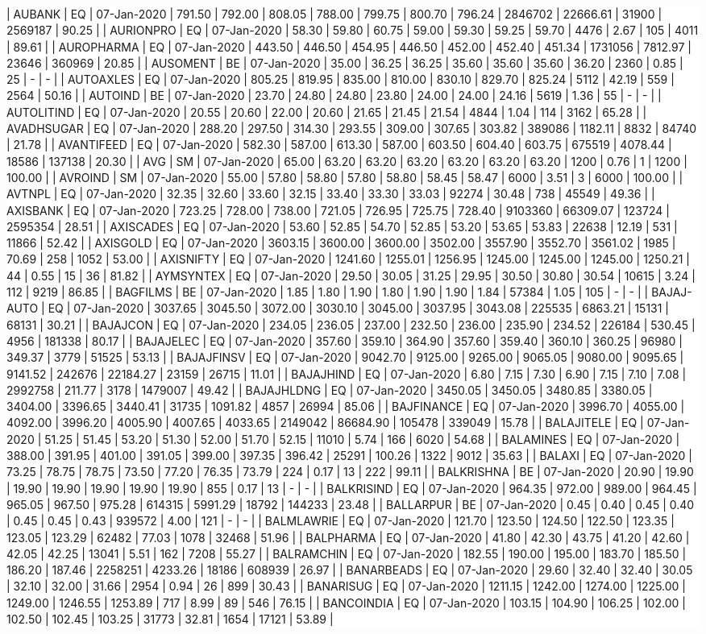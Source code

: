 | AUBANK | EQ | 07-Jan-2020 | 791.50 | 792.00 | 808.05 | 788.00 | 799.75 | 800.70 | 796.24 | 2846702 | 22666.61 | 31900 | 2569187 | 90.25 |
| AURIONPRO | EQ | 07-Jan-2020 | 58.30 | 59.80 | 60.75 | 59.00 | 59.30 | 59.25 | 59.70 | 4476 | 2.67 | 105 | 4011 | 89.61 |
| AUROPHARMA | EQ | 07-Jan-2020 | 443.50 | 446.50 | 454.95 | 446.50 | 452.00 | 452.40 | 451.34 | 1731056 | 7812.97 | 23646 | 360969 | 20.85 |
| AUSOMENT | BE | 07-Jan-2020 | 35.00 | 36.25 | 36.25 | 35.60 | 35.60 | 35.60 | 36.20 | 2360 | 0.85 | 25 | - | - |
| AUTOAXLES | EQ | 07-Jan-2020 | 805.25 | 819.95 | 835.00 | 810.00 | 830.10 | 829.70 | 825.24 | 5112 | 42.19 | 559 | 2564 | 50.16 |
| AUTOIND | BE | 07-Jan-2020 | 23.70 | 24.80 | 24.80 | 23.80 | 24.00 | 24.00 | 24.16 | 5619 | 1.36 | 55 | - | - |
| AUTOLITIND | EQ | 07-Jan-2020 | 20.55 | 20.60 | 22.00 | 20.60 | 21.65 | 21.45 | 21.54 | 4844 | 1.04 | 114 | 3162 | 65.28 |
| AVADHSUGAR | EQ | 07-Jan-2020 | 288.20 | 297.50 | 314.30 | 293.55 | 309.00 | 307.65 | 303.82 | 389086 | 1182.11 | 8832 | 84740 | 21.78 |
| AVANTIFEED | EQ | 07-Jan-2020 | 582.30 | 587.00 | 613.30 | 587.00 | 603.50 | 604.40 | 603.75 | 675519 | 4078.44 | 18586 | 137138 | 20.30 |
| AVG | SM | 07-Jan-2020 | 65.00 | 63.20 | 63.20 | 63.20 | 63.20 | 63.20 | 63.20 | 1200 | 0.76 | 1 | 1200 | 100.00 |
| AVROIND | SM | 07-Jan-2020 | 55.00 | 57.80 | 58.80 | 57.80 | 58.80 | 58.45 | 58.47 | 6000 | 3.51 | 3 | 6000 | 100.00 |
| AVTNPL | EQ | 07-Jan-2020 | 32.35 | 32.60 | 33.60 | 32.15 | 33.40 | 33.30 | 33.03 | 92274 | 30.48 | 738 | 45549 | 49.36 |
| AXISBANK | EQ | 07-Jan-2020 | 723.25 | 728.00 | 738.00 | 721.05 | 726.95 | 725.75 | 728.40 | 9103360 | 66309.07 | 123724 | 2595354 | 28.51 |
| AXISCADES | EQ | 07-Jan-2020 | 53.60 | 52.85 | 54.70 | 52.85 | 53.20 | 53.65 | 53.83 | 22638 | 12.19 | 531 | 11866 | 52.42 |
| AXISGOLD | EQ | 07-Jan-2020 | 3603.15 | 3600.00 | 3600.00 | 3502.00 | 3557.90 | 3552.70 | 3561.02 | 1985 | 70.69 | 258 | 1052 | 53.00 |
| AXISNIFTY | EQ | 07-Jan-2020 | 1241.60 | 1255.01 | 1256.95 | 1245.00 | 1245.00 | 1245.00 | 1250.21 | 44 | 0.55 | 15 | 36 | 81.82 |
| AYMSYNTEX | EQ | 07-Jan-2020 | 29.50 | 30.05 | 31.25 | 29.95 | 30.50 | 30.80 | 30.54 | 10615 | 3.24 | 112 | 9219 | 86.85 |
| BAGFILMS | BE | 07-Jan-2020 | 1.85 | 1.80 | 1.90 | 1.80 | 1.90 | 1.90 | 1.84 | 57384 | 1.05 | 105 | - | - |
| BAJAJ-AUTO | EQ | 07-Jan-2020 | 3037.65 | 3045.50 | 3072.00 | 3030.10 | 3045.00 | 3037.95 | 3043.08 | 225535 | 6863.21 | 15131 | 68131 | 30.21 |
| BAJAJCON | EQ | 07-Jan-2020 | 234.05 | 236.05 | 237.00 | 232.50 | 236.00 | 235.90 | 234.52 | 226184 | 530.45 | 4956 | 181338 | 80.17 |
| BAJAJELEC | EQ | 07-Jan-2020 | 357.60 | 359.10 | 364.90 | 357.60 | 359.40 | 360.10 | 360.25 | 96980 | 349.37 | 3779 | 51525 | 53.13 |
| BAJAJFINSV | EQ | 07-Jan-2020 | 9042.70 | 9125.00 | 9265.00 | 9065.05 | 9080.00 | 9095.65 | 9141.52 | 242676 | 22184.27 | 23159 | 26715 | 11.01 |
| BAJAJHIND | EQ | 07-Jan-2020 | 6.80 | 7.15 | 7.30 | 6.90 | 7.15 | 7.10 | 7.08 | 2992758 | 211.77 | 3178 | 1479007 | 49.42 |
| BAJAJHLDNG | EQ | 07-Jan-2020 | 3450.05 | 3450.05 | 3480.85 | 3380.05 | 3404.00 | 3396.65 | 3440.41 | 31735 | 1091.82 | 4857 | 26994 | 85.06 |
| BAJFINANCE | EQ | 07-Jan-2020 | 3996.70 | 4055.00 | 4092.00 | 3996.20 | 4005.90 | 4007.65 | 4033.65 | 2149042 | 86684.90 | 105478 | 339049 | 15.78 |
| BALAJITELE | EQ | 07-Jan-2020 | 51.25 | 51.45 | 53.20 | 51.30 | 52.00 | 51.70 | 52.15 | 11010 | 5.74 | 166 | 6020 | 54.68 |
| BALAMINES | EQ | 07-Jan-2020 | 388.00 | 391.95 | 401.00 | 391.05 | 399.00 | 397.35 | 396.42 | 25291 | 100.26 | 1322 | 9012 | 35.63 |
| BALAXI | EQ | 07-Jan-2020 | 73.25 | 78.75 | 78.75 | 73.50 | 77.20 | 76.35 | 73.79 | 224 | 0.17 | 13 | 222 | 99.11 |
| BALKRISHNA | BE | 07-Jan-2020 | 20.90 | 19.90 | 19.90 | 19.90 | 19.90 | 19.90 | 19.90 | 855 | 0.17 | 13 | - | - |
| BALKRISIND | EQ | 07-Jan-2020 | 964.35 | 972.00 | 989.00 | 964.45 | 965.05 | 967.50 | 975.28 | 614315 | 5991.29 | 18792 | 144233 | 23.48 |
| BALLARPUR | BE | 07-Jan-2020 | 0.45 | 0.40 | 0.45 | 0.40 | 0.45 | 0.45 | 0.43 | 939572 | 4.00 | 121 | - | - |
| BALMLAWRIE | EQ | 07-Jan-2020 | 121.70 | 123.50 | 124.50 | 122.50 | 123.35 | 123.05 | 123.29 | 62482 | 77.03 | 1078 | 32468 | 51.96 |
| BALPHARMA | EQ | 07-Jan-2020 | 41.80 | 42.30 | 43.75 | 41.20 | 42.60 | 42.05 | 42.25 | 13041 | 5.51 | 162 | 7208 | 55.27 |
| BALRAMCHIN | EQ | 07-Jan-2020 | 182.55 | 190.00 | 195.00 | 183.70 | 185.50 | 186.20 | 187.46 | 2258251 | 4233.26 | 18186 | 608939 | 26.97 |
| BANARBEADS | EQ | 07-Jan-2020 | 29.60 | 32.40 | 32.40 | 30.05 | 32.10 | 32.00 | 31.66 | 2954 | 0.94 | 26 | 899 | 30.43 |
| BANARISUG | EQ | 07-Jan-2020 | 1211.15 | 1242.00 | 1274.00 | 1225.00 | 1249.00 | 1246.55 | 1253.89 | 717 | 8.99 | 89 | 546 | 76.15 |
| BANCOINDIA | EQ | 07-Jan-2020 | 103.15 | 104.90 | 106.25 | 102.00 | 102.50 | 102.45 | 103.25 | 31773 | 32.81 | 1654 | 17121 | 53.89 |